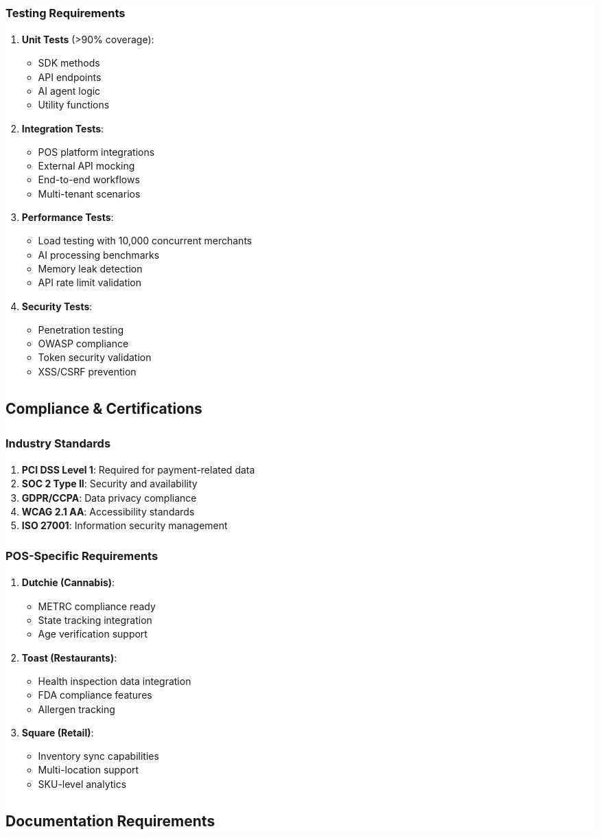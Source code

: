 ### Testing Requirements

1. **Unit Tests** (>90% coverage):
   - SDK methods
   - API endpoints
   - AI agent logic
   - Utility functions

2. **Integration Tests**:
   - POS platform integrations
   - External API mocking
   - End-to-end workflows
   - Multi-tenant scenarios

3. **Performance Tests**:
   - Load testing with 10,000 concurrent merchants
   - AI processing benchmarks
   - Memory leak detection
   - API rate limit validation

4. **Security Tests**:
   - Penetration testing
   - OWASP compliance
   - Token security validation
   - XSS/CSRF prevention

## Compliance & Certifications

### Industry Standards
1. **PCI DSS Level 1**: Required for payment-related data
2. **SOC 2 Type II**: Security and availability
3. **GDPR/CCPA**: Data privacy compliance
4. **WCAG 2.1 AA**: Accessibility standards
5. **ISO 27001**: Information security management

### POS-Specific Requirements
1. **Dutchie (Cannabis)**:
   - METRC compliance ready
   - State tracking integration
   - Age verification support

2. **Toast (Restaurants)**:
   - Health inspection data integration
   - FDA compliance features
   - Allergen tracking

3. **Square (Retail)**:
   - Inventory sync capabilities
   - Multi-location support
   - SKU-level analytics

## Documentation Requirements
